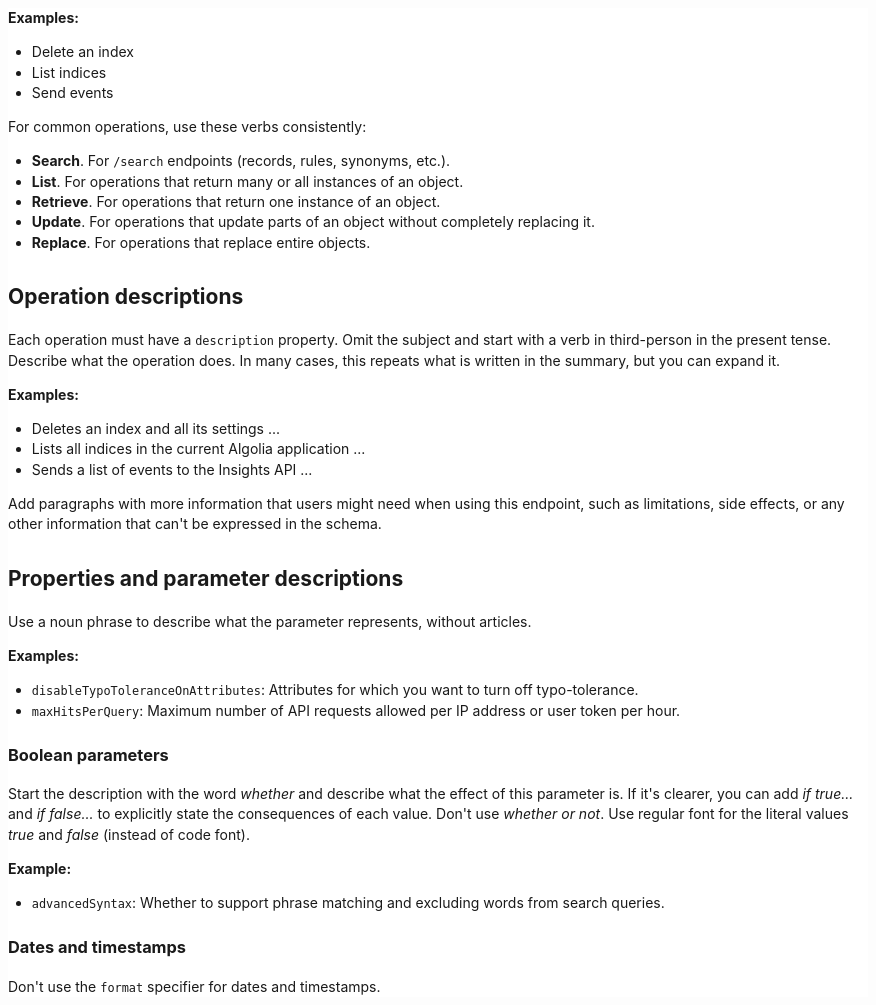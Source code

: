 **Examples:**

- Delete an index
- List indices
- Send events

For common operations, use these verbs consistently:

- **Search**. For `/search` endpoints (records, rules, synonyms, etc.).
- **List**. For operations that return many or all instances of an object.
- **Retrieve**. For operations that return one instance of an object.
- **Update**. For operations that update parts of an object without completely replacing it.
- **Replace**. For operations that replace entire objects.

## Operation descriptions

Each operation must have a `description` property.
Omit the subject and start with a verb in third-person in the present tense.
Describe what the operation does.
In many cases, this repeats what is written in the summary,
but you can expand it.

**Examples:**

- Deletes an index and all its settings ...
- Lists all indices in the current Algolia application ...
- Sends a list of events to the Insights API ...

Add paragraphs with more information that users might need when using this endpoint,
such as limitations, side effects, or any other information that can't be expressed in the schema.

## Properties and parameter descriptions

Use a noun phrase to describe what the parameter represents, without articles.

**Examples:**

- `disableTypoToleranceOnAttributes`: Attributes for which you want to turn off typo-tolerance.
- `maxHitsPerQuery`: Maximum number of API requests allowed per IP address or user token per hour.

### Boolean parameters

Start the description with the word _whether_ and describe what the effect of this parameter is.
If it's clearer, you can add _if true..._ and _if false..._ to explicitly state the consequences of each value.
Don't use _whether or not_.
Use regular font for the literal values _true_ and _false_ (instead of code font).

**Example:**

- `advancedSyntax`: Whether to support phrase matching and excluding words from search queries.

### Dates and timestamps

Don't use the `format` specifier for dates and timestamps.
